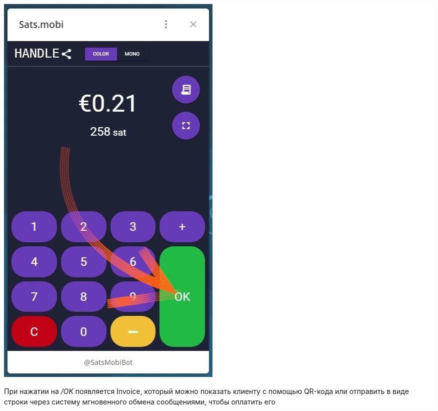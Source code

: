 ![image](assets/it/15.webp)

При нажатии на _/OK_ появляется Invoice, который можно показать клиенту с помощью QR-кода или отправить в виде строки через систему мгновенного обмена сообщениями, чтобы оплатить его
